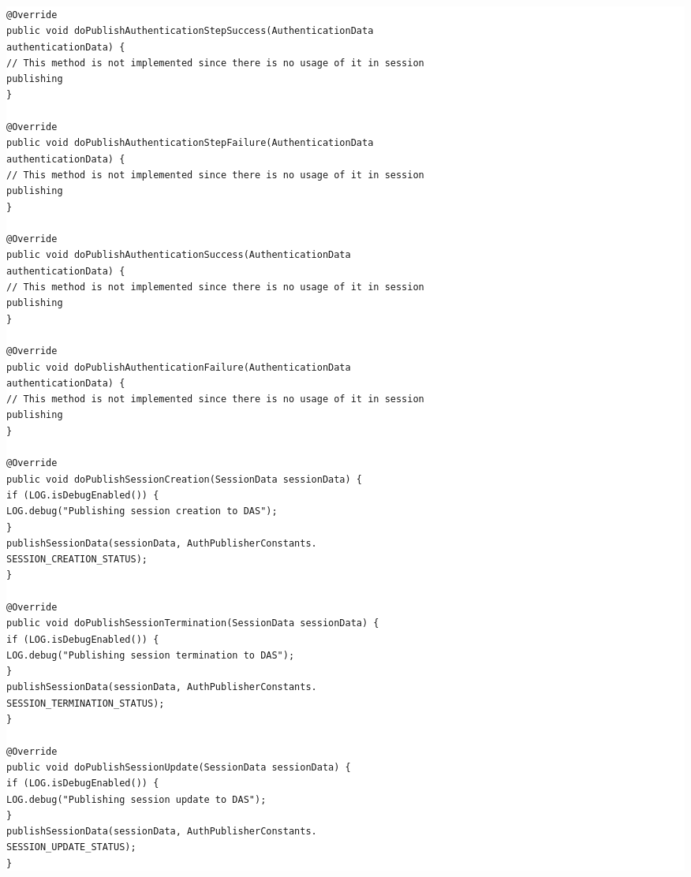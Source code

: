     @Override
    public void doPublishAuthenticationStepSuccess(AuthenticationData
    authenticationData) {
    // This method is not implemented since there is no usage of it in session
    publishing
    }

    @Override
    public void doPublishAuthenticationStepFailure(AuthenticationData
    authenticationData) {
    // This method is not implemented since there is no usage of it in session
    publishing
    }

    @Override
    public void doPublishAuthenticationSuccess(AuthenticationData
    authenticationData) {
    // This method is not implemented since there is no usage of it in session
    publishing
    }

    @Override
    public void doPublishAuthenticationFailure(AuthenticationData
    authenticationData) {
    // This method is not implemented since there is no usage of it in session
    publishing
    }

    @Override
    public void doPublishSessionCreation(SessionData sessionData) {
    if (LOG.isDebugEnabled()) {
    LOG.debug("Publishing session creation to DAS");
    }
    publishSessionData(sessionData, AuthPublisherConstants.
    SESSION_CREATION_STATUS);
    }

    @Override
    public void doPublishSessionTermination(SessionData sessionData) {
    if (LOG.isDebugEnabled()) {
    LOG.debug("Publishing session termination to DAS");
    }
    publishSessionData(sessionData, AuthPublisherConstants.
    SESSION_TERMINATION_STATUS);
    }

    @Override
    public void doPublishSessionUpdate(SessionData sessionData) {
    if (LOG.isDebugEnabled()) {
    LOG.debug("Publishing session update to DAS");
    }
    publishSessionData(sessionData, AuthPublisherConstants.
    SESSION_UPDATE_STATUS);
    }
